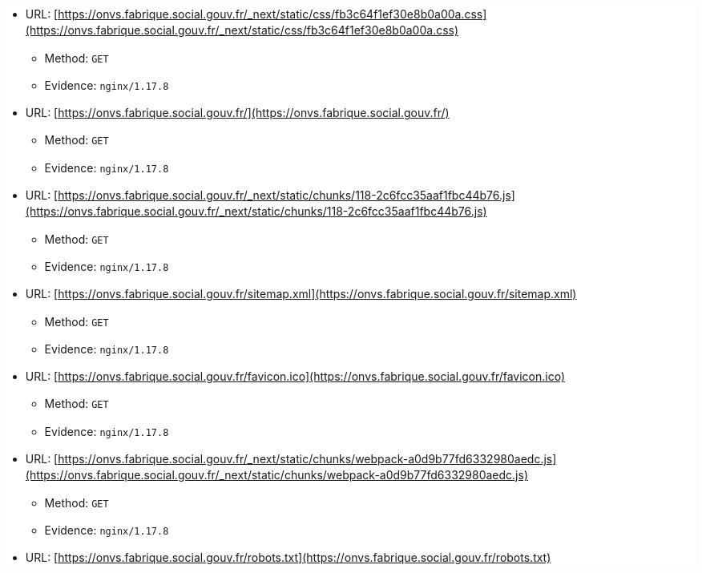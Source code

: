   
  
* URL: [https://onvs.fabrique.social.gouv.fr/_next/static/css/fb3c64f1ef30e8b0a00a.css](https://onvs.fabrique.social.gouv.fr/_next/static/css/fb3c64f1ef30e8b0a00a.css)
  
  
  * Method: `GET`
  
  
  * Evidence: `nginx/1.17.8`
  
  
  
  
* URL: [https://onvs.fabrique.social.gouv.fr/](https://onvs.fabrique.social.gouv.fr/)
  
  
  * Method: `GET`
  
  
  * Evidence: `nginx/1.17.8`
  
  
  
  
* URL: [https://onvs.fabrique.social.gouv.fr/_next/static/chunks/118-2c6fcc35aaf1fbc44b76.js](https://onvs.fabrique.social.gouv.fr/_next/static/chunks/118-2c6fcc35aaf1fbc44b76.js)
  
  
  * Method: `GET`
  
  
  * Evidence: `nginx/1.17.8`
  
  
  
  
* URL: [https://onvs.fabrique.social.gouv.fr/sitemap.xml](https://onvs.fabrique.social.gouv.fr/sitemap.xml)
  
  
  * Method: `GET`
  
  
  * Evidence: `nginx/1.17.8`
  
  
  
  
* URL: [https://onvs.fabrique.social.gouv.fr/favicon.ico](https://onvs.fabrique.social.gouv.fr/favicon.ico)
  
  
  * Method: `GET`
  
  
  * Evidence: `nginx/1.17.8`
  
  
  
  
* URL: [https://onvs.fabrique.social.gouv.fr/_next/static/chunks/webpack-a0d9b77fd6332980aedc.js](https://onvs.fabrique.social.gouv.fr/_next/static/chunks/webpack-a0d9b77fd6332980aedc.js)
  
  
  * Method: `GET`
  
  
  * Evidence: `nginx/1.17.8`
  
  
  
  
* URL: [https://onvs.fabrique.social.gouv.fr/robots.txt](https://onvs.fabrique.social.gouv.fr/robots.txt)
  